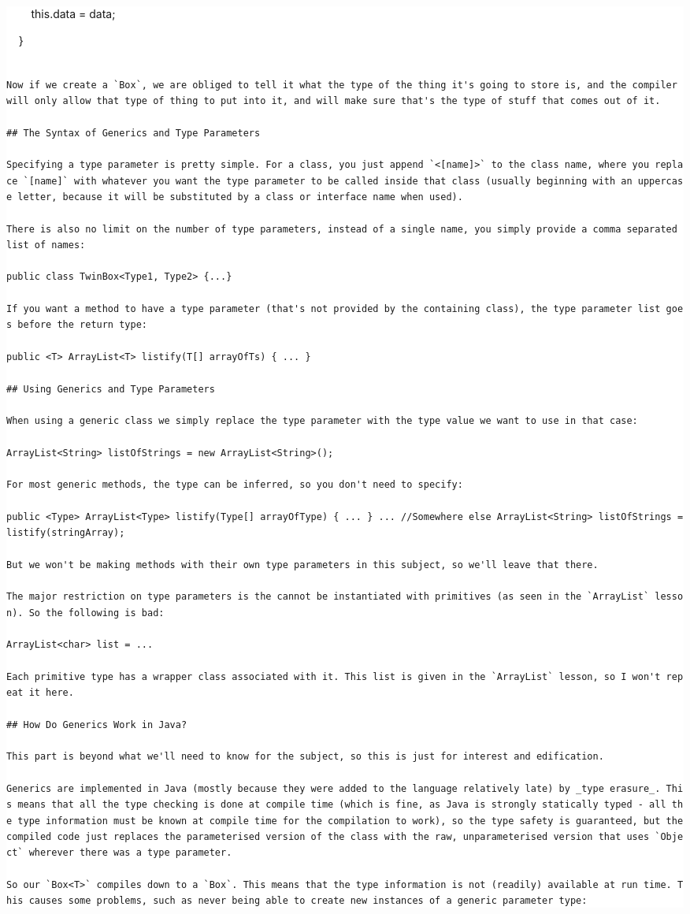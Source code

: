         this.data = data;

    }

```

Now if we create a `Box`, we are obliged to tell it what the type of the thing it's going to store is, and the compiler will only allow that type of thing to put into it, and will make sure that's the type of stuff that comes out of it.

## The Syntax of Generics and Type Parameters

Specifying a type parameter is pretty simple. For a class, you just append `<[name]>` to the class name, where you replace `[name]` with whatever you want the type parameter to be called inside that class (usually beginning with an uppercase letter, because it will be substituted by a class or interface name when used).

There is also no limit on the number of type parameters, instead of a single name, you simply provide a comma separated list of names:

public class TwinBox<Type1, Type2> {...}

If you want a method to have a type parameter (that's not provided by the containing class), the type parameter list goes before the return type:

public <T> ArrayList<T> listify(T[] arrayOfTs) { ... }

## Using Generics and Type Parameters

When using a generic class we simply replace the type parameter with the type value we want to use in that case:

ArrayList<String> listOfStrings = new ArrayList<String>();

For most generic methods, the type can be inferred, so you don't need to specify:

public <Type> ArrayList<Type> listify(Type[] arrayOfType) { ... } ... //Somewhere else ArrayList<String> listOfStrings = listify(stringArray);

But we won't be making methods with their own type parameters in this subject, so we'll leave that there.

The major restriction on type parameters is the cannot be instantiated with primitives (as seen in the `ArrayList` lesson). So the following is bad:

ArrayList<char> list = ...

Each primitive type has a wrapper class associated with it. This list is given in the `ArrayList` lesson, so I won't repeat it here.

## How Do Generics Work in Java?

This part is beyond what we'll need to know for the subject, so this is just for interest and edification.

Generics are implemented in Java (mostly because they were added to the language relatively late) by _type erasure_. This means that all the type checking is done at compile time (which is fine, as Java is strongly statically typed - all the type information must be known at compile time for the compilation to work), so the type safety is guaranteed, but the compiled code just replaces the parameterised version of the class with the raw, unparameterised version that uses `Object` wherever there was a type parameter.

So our `Box<T>` compiles down to a `Box`. This means that the type information is not (readily) available at run time. This causes some problems, such as never being able to create new instances of a generic parameter type:
```